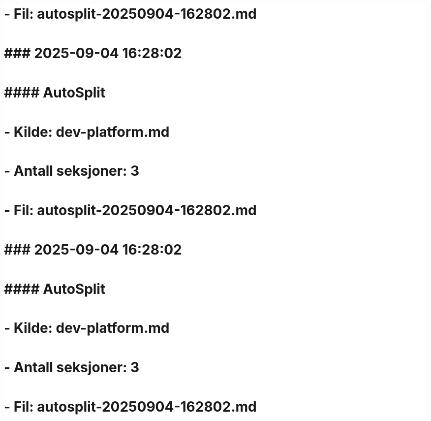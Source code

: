 # \- Fil: autosplit-20250904-162802.md

#

#

#

#

# \### 2025-09-04 16:28:02

# \#### AutoSplit

# \- Kilde: dev-platform.md

# \- Antall seksjoner: 3

# \- Fil: autosplit-20250904-162802.md

#

#

#

#

# \### 2025-09-04 16:28:02

# \#### AutoSplit

# \- Kilde: dev-platform.md

# \- Antall seksjoner: 3

# \- Fil: autosplit-20250904-162802.md

#

#

#
